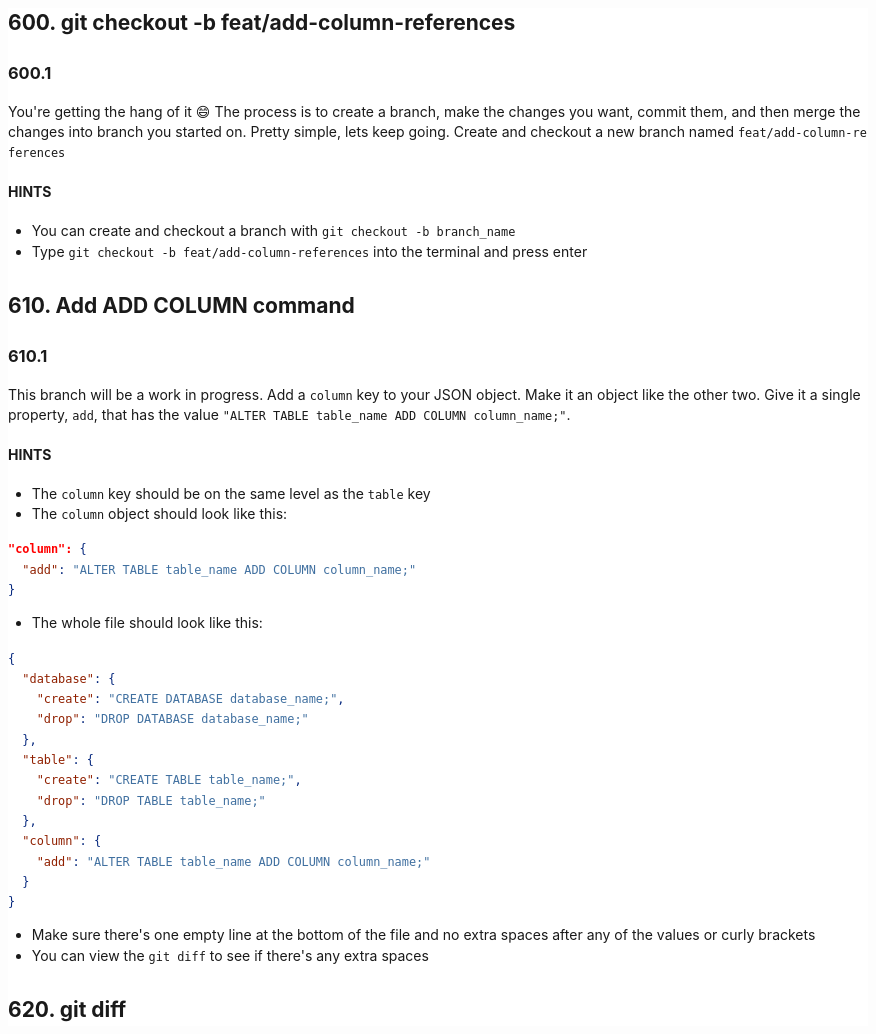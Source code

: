 ## 600. git checkout -b feat/add-column-references

### 600.1

You're getting the hang of it :smile: The process is to create a branch, make the changes you want, commit them, and then merge the changes into branch you started on. Pretty simple, lets keep going. Create and checkout a new branch named `feat/add-column-references`

#### HINTS

- You can create and checkout a branch with `git checkout -b branch_name`
- Type `git checkout -b feat/add-column-references` into the terminal and press enter

## 610. Add ADD COLUMN command

### 610.1

This branch will be a work in progress. Add a `column` key to your JSON object. Make it an object like the other two. Give it a single property, `add`, that has the value `"ALTER TABLE table_name ADD COLUMN column_name;"`.

#### HINTS

- The `column` key should be on the same level as the `table` key
- The `column` object should look like this:
```json
"column": {
  "add": "ALTER TABLE table_name ADD COLUMN column_name;"
}
```
- The whole file should look like this:
```json
{
  "database": {
    "create": "CREATE DATABASE database_name;",
    "drop": "DROP DATABASE database_name;"
  },
  "table": {
    "create": "CREATE TABLE table_name;",
    "drop": "DROP TABLE table_name;"
  },
  "column": {
    "add": "ALTER TABLE table_name ADD COLUMN column_name;"
  }
}

```
- Make sure there's one empty line at the bottom of the file and no extra spaces after any of the values or curly brackets
- You can view the `git diff` to see if there's any extra spaces

## 620. git diff
